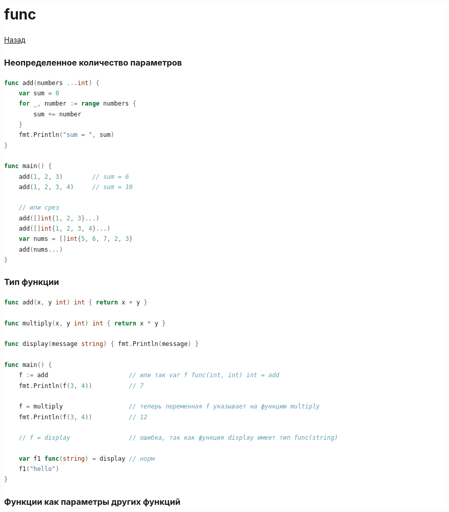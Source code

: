 # func

[Назад][back]

### Неопределенное количество параметров

```go
func add(numbers ...int) {
    var sum = 0
    for _, number := range numbers {
        sum += number
    }
    fmt.Println("sum = ", sum)
}

func main() {
    add(1, 2, 3)        // sum = 6
    add(1, 2, 3, 4)     // sum = 10

    // или срез
    add([]int{1, 2, 3}...)
    add([]int{1, 2, 3, 4}...)
    var nums = []int{5, 6, 7, 2, 3}
    add(nums...)
}
```

### Тип функции

```go
func add(x, y int) int { return x + y }

func multiply(x, y int) int { return x * y }

func display(message string) { fmt.Println(message) }

func main() {
    f := add                      // или так var f func(int, int) int = add
    fmt.Println(f(3, 4))          // 7

    f = multiply                  // теперь переменная f указывает на функцию multiply
    fmt.Println(f(3, 4))          // 12

    // f = display                // ошибка, так как функция display имеет тип func(string)

    var f1 func(string) = display // норм 
    f1("hello")
}
```

### Функции как параметры других функций


[back]: <.> "Назад к оглавлению"